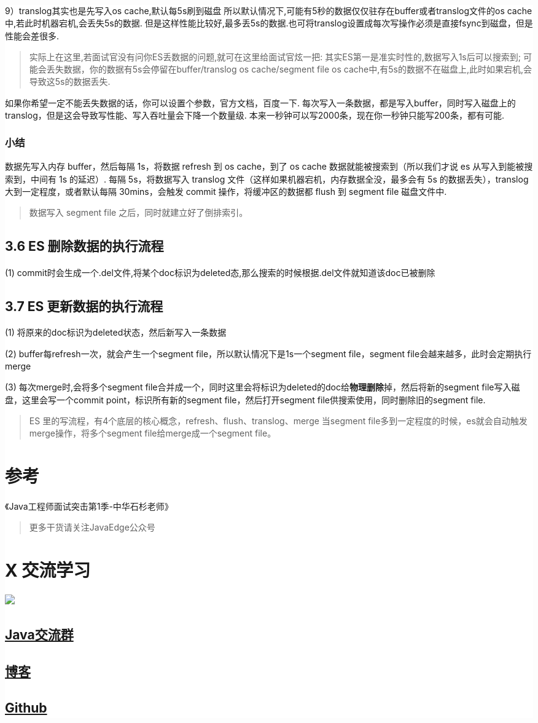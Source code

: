 9）translog其实也是先写入os cache,默认每5s刷到磁盘
所以默认情况下,可能有5秒的数据仅仅驻存在buffer或者translog文件的os cache中,若此时机器宕机,会丢失5s的数据.
但是这样性能比较好,最多丢5s的数据.也可将translog设置成每次写操作必须是直接fsync到磁盘，但是性能会差很多.

> 实际上在这里,若面试官没有问你ES丢数据的问题,就可在这里给面试官炫一把:
其实ES第一是准实时性的,数据写入1s后可以搜索到;
可能会丢失数据，你的数据有5s会停留在buffer/translog os cache/segment file os cache中,有5s的数据不在磁盘上,此时如果宕机,会导致这5s的数据丢失.

如果你希望一定不能丢失数据的话，你可以设置个参数，官方文档，百度一下.
每次写入一条数据，都是写入buffer，同时写入磁盘上的translog，但是这会导致写性能、写入吞吐量会下降一个数量级.
本来一秒钟可以写2000条，现在你一秒钟只能写200条，都有可能.


### 小结
数据先写入内存 buffer，然后每隔 1s，将数据 refresh 到 os cache，到了 os cache 数据就能被搜索到（所以我们才说 es 从写入到能被搜索到，中间有 1s 的延迟）.
每隔 5s，将数据写入 translog 文件（这样如果机器宕机，内存数据全没，最多会有 5s 的数据丢失），translog 大到一定程度，或者默认每隔 30mins，会触发 commit 操作，将缓冲区的数据都 flush 到 segment file 磁盘文件中.

> 数据写入 segment file 之后，同时就建立好了倒排索引。

## 3.6 ES 删除数据的执行流程
(1) commit时会生成一个.del文件,将某个doc标识为deleted态,那么搜索的时候根据.del文件就知道该doc已被删除

## 3.7 ES 更新数据的执行流程
(1) 将原来的doc标识为deleted状态，然后新写入一条数据

(2) buffer每refresh一次，就会产生一个segment file，所以默认情况下是1s一个segment file，segment file会越来越多，此时会定期执行merge

(3) 每次merge时,会将多个segment file合并成一个，同时这里会将标识为deleted的doc给**物理删除**掉，然后将新的segment file写入磁盘，这里会写一个commit point，标识所有新的segment file，然后打开segment file供搜索使用，同时删除旧的segment file.

> ES 里的写流程，有4个底层的核心概念，refresh、flush、translog、merge
当segment file多到一定程度的时候，es就会自动触发merge操作，将多个segment file给merge成一个segment file。


# 参考
《Java工程师面试突击第1季-中华石杉老师》

> 更多干货请关注JavaEdge公众号

# X 交流学习
![](https://img-blog.csdnimg.cn/20190504005601174.jpg)
## [Java交流群](https://jq.qq.com/?_wv=1027&k=5UB4P1T)
## [博客](https://blog.csdn.net/qq_33589510)
## [Github](https://github.com/Wasabi1234)